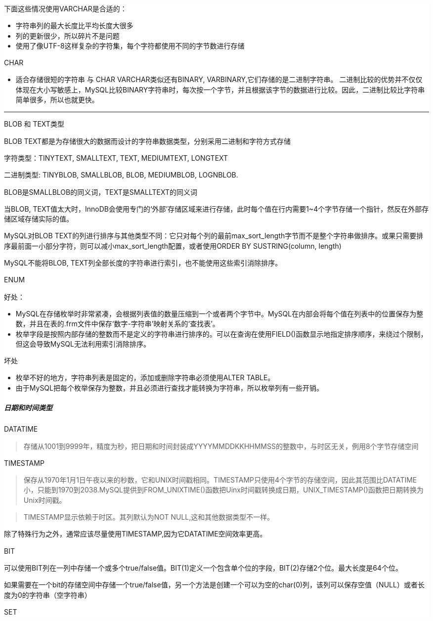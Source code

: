 下面这些情况使用VARCHAR是合适的：

* 字符串列的最大长度比平均长度大很多
* 列的更新很少，所以碎片不是问题
* 使用了像UTF-8这样复杂的字符集，每个字符都使用不同的字节数进行存储

CHAR

* 适合存储很短的字符串
与 CHAR VARCHAR类似还有BINARY, VARBINARY,它们存储的是二进制字符串。
二进制比较的优势并不仅仅体现在大小写敏感上，MySQL比较BINARY字符串时，每次按一个字节，并且根据该字节的数据进行比较。因此，二进制比较比字符串简单很多，所以也就更快。

---
BLOB 和 TEXT类型

BLOB TEXT都是为存储很大的数据而设计的字符串数据类型，分别采用二进制和字符方式存储

字符类型：TINYTEXT, SMALLTEXT, TEXT, MEDIUMTEXT, LONGTEXT

二进制类型: TINYBLOB, SMALLBLOB, BLOB, MEDIUMBLOB, LOGNBLOB.

BLOB是SMALLBLOB的同义词，TEXT是SMALLTEXT的同义词

当BLOB, TEXT值太大时，InnoDB会使用专门的‘外部’存储区域来进行存储，此时每个值在行内需要1~4个字节存储一个指针，然反在外部存储区域存储实际的值。

MySQL对BLOB TEXT的列进行排序与其他类型不同：它只对每个列的最前max_sort_length字节而不是整个字符串做排序。或果只需要排序最前面一小部分字符，则可以减小max_sort_length配置，或者使用ORDER BY SUSTRING(column, length)

MySQL不能将BLOB, TEXT列全部长度的字符串进行索引，也不能使用这些索引消除排序。

ENUM

好处：

* MySQL在存储枚举时非常紧凑，会根据列表值的数量压缩到一个或者两个字节中。MySQL在内部会将每个值在列表中的位置保存为整数，并且在表的.frm文件中保存‘数字-字符串’映射关系的‘查找表’。
* 枚举字段是按照内部存储的整数而不是定义的字符串进行排序的。可以在查询在使用FIELD()函数显示地指定排序顺序，来绕过个限制，但这会导致MySQL无法利用索引消除排序。

坏处

* 枚举不好的地方，字符串列表是固定的，添加或删除字符串必须使用ALTER TABLE。
* 由于MySQL把每个枚举保存为整数，并且必须进行查找才能转换为字符串，所以枚举列有一些开销。

##### 日期和时间类型
DATATIME
> 存储从1001到9999年，精度为秒，把日期和时间封装成YYYYMMDDKKHHMMSS的整数中，与时区无关，例用8个字节存储空间

TIMESTAMP
> 保存从1970年1月1日午夜以来的秒数，它和UNIX时间戳相同。TIMESTAMP只使用4个字节的存储空间，因此其范围比DATATIME小，只能到1970到2038.MySQL提供到FROM_UNIXTIME()函数把Uinx时间戳转换成日期，UNIX_TIMESTAMP()函数把日期转换为Unix时间戳。

> TIMESTAMP显示依赖于时区。其列默认为NOT NULL,这和其他数据类型不一样。 

除了特殊行为之外，通常应该尽量使用TIMESTAMP,因为它DATATIME空间效率更高。


BIT

可以使用BIT列在一列中存储一个或多个true/false值。BIT(1)定义一个包含单个位的字段，BIT(2)存储2个位。最大长度是64个位。

如果需要在一个bit的存储空间中存储一个true/false值，另一个方法是创建一个可以为空的char(0)列，该列可以保存空值（NULL）或者长度为0的字符串（空字符串）

SET
